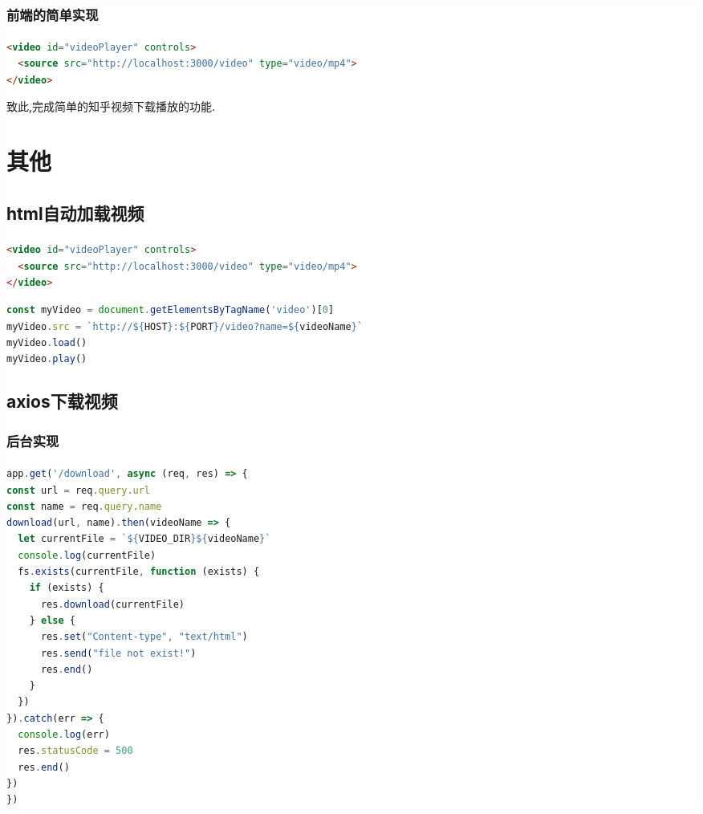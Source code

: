 ```typescript
```



### 前端的简单实现

```html
<video id="videoPlayer" controls>
  <source src="http://localhost:3000/video" type="video/mp4">
</video>
```

致此,完成简单的知乎视频下载播放的功能.



# 其他

## html自动加载视频

```html
<video id="videoPlayer" controls>
  <source src="http://localhost:3000/video" type="video/mp4">
</video>
```

```javascript
const myVideo = document.getElementsByTagName('video')[0]
myVideo.src = `http://${HOST}:${PORT}/video?name=${videoName}`
myVideo.load()
myVideo.play()
```

## axios下载视频

### 后台实现

```typescript
app.get('/download', async (req, res) => {
const url = req.query.url
const name = req.query.name
download(url, name).then(videoName => {
  let currentFile = `${VIDEO_DIR}${videoName}`
  console.log(currentFile)
  fs.exists(currentFile, function (exists) {
    if (exists) {
      res.download(currentFile)
    } else {
      res.set("Content-type", "text/html")
      res.send("file not exist!")
      res.end()
    }
  })
}).catch(err => {
  console.log(err)
  res.statusCode = 500
  res.end()
})
})
```
